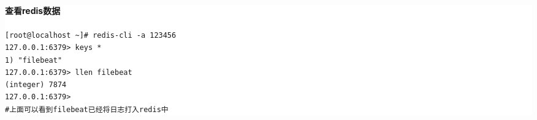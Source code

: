 #### 查看redis数据

```
[root@localhost ~]# redis-cli -a 123456
127.0.0.1:6379> keys *
1) "filebeat"
127.0.0.1:6379> llen filebeat
(integer) 7874
127.0.0.1:6379> 
#上面可以看到filebeat已经将日志打入redis中
```

